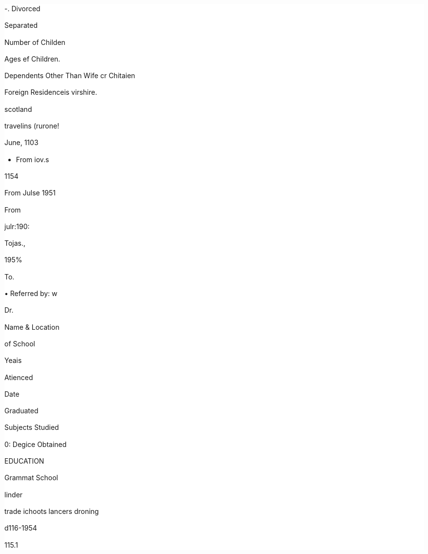 -. Divorced

Separated

Number of Childen

Ages ef Children.

Dependents Other Than Wife cr Chitaien

Foreign Residenceis virshire.

scotland

travelins (rurone!

June, 1103

- From iov.s

1154

From Julse 1951

From

julr:190:

Tojas.,

195%

To.

• Referred by: w

Dr.

Name & Location

of School

Yeais

Atienced

Date

Graduated

Subjects Studied

0: Degice Obtained

EDUCATION

Grammat School

linder

trade ichoots lancers droning

d116-1954

115.1
